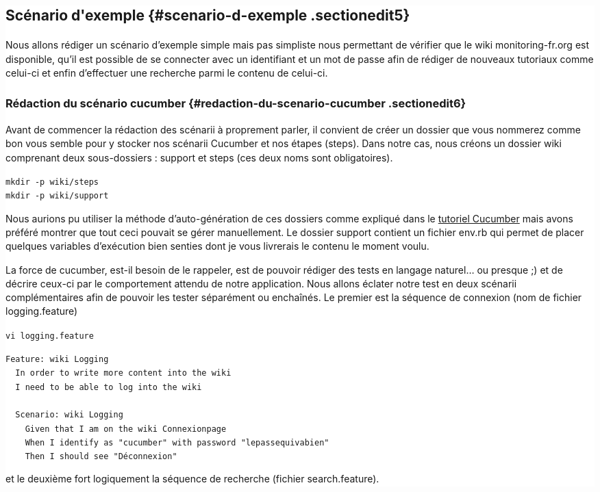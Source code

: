 Scénario d'exemple {#scenario-d-exemple .sectionedit5}
------------------

Nous allons rédiger un scénario d’exemple simple mais pas simpliste nous
permettant de vérifier que le wiki monitoring-fr.org est disponible,
qu’il est possible de se connecter avec un identifiant et un mot de
passe afin de rédiger de nouveaux tutoriaux comme celui-ci et enfin
d’effectuer une recherche parmi le contenu de celui-ci.

### Rédaction du scénario cucumber {#redaction-du-scenario-cucumber .sectionedit6}

Avant de commencer la rédaction des scénarii à proprement parler, il
convient de créer un dossier que vous nommerez comme bon vous semble
pour y stocker nos scénarii Cucumber et nos étapes (steps). Dans notre
cas, nous créons un dossier wiki comprenant deux sous-dossiers : support
et steps (ces deux noms sont obligatoires).

~~~~ {.code}
mkdir -p wiki/steps
mkdir -p wiki/support
~~~~

Nous aurions pu utiliser la méthode d’auto-génération de ces dossiers
comme expliqué dans le [tutoriel
Cucumber](../../../../nagios/plugins/cucumber-nagios.html "nagios:plugins:cucumber-nagios")
mais avons préféré montrer que tout ceci pouvait se gérer manuellement.
Le dossier support contient un fichier env.rb qui permet de placer
quelques variables d’exécution bien senties dont je vous livrerais le
contenu le moment voulu.

La force de cucumber, est-il besoin de le rappeler, est de pouvoir
rédiger des tests en langage naturel… ou presque ;) et de décrire
ceux-ci par le comportement attendu de notre application. Nous allons
éclater notre test en deux scénarii complémentaires afin de pouvoir les
tester séparément ou enchaînés. Le premier est la séquence de connexion
(nom de fichier logging.feature)

~~~~ {.code}
vi logging.feature
~~~~

~~~~ {.file}
Feature: wiki Logging
  In order to write more content into the wiki
  I need to be able to log into the wiki

  Scenario: wiki Logging
    Given that I am on the wiki Connexionpage
    When I identify as "cucumber" with password "lepassequivabien"
    Then I should see "Déconnexion"
~~~~

et le deuxième fort logiquement la séquence de recherche (fichier
search.feature).

